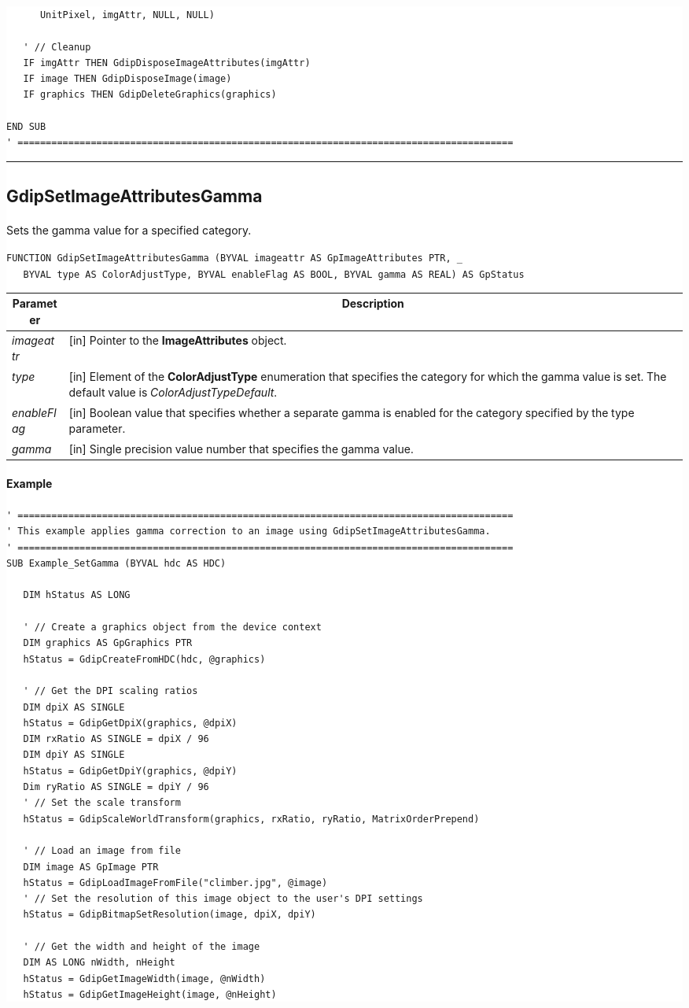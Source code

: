```
      UnitPixel, imgAttr, NULL, NULL)

   ' // Cleanup
   IF imgAttr THEN GdipDisposeImageAttributes(imgAttr)
   IF image THEN GdipDisposeImage(image)
   IF graphics THEN GdipDeleteGraphics(graphics)

END SUB
' ========================================================================================
```
---

## GdipSetImageAttributesGamma

Sets the gamma value for a specified category.

```
FUNCTION GdipSetImageAttributesGamma (BYVAL imageattr AS GpImageAttributes PTR, _
   BYVAL type AS ColorAdjustType, BYVAL enableFlag AS BOOL, BYVAL gamma AS REAL) AS GpStatus
```

| Parameter  | Description |
| ---------- | ----------- |
| *imageattr* | [in] Pointer to the **ImageAttributes** object. |
| *type* | [in] Element of the **ColorAdjustType** enumeration that specifies the category for which the gamma value is set. The default value is *ColorAdjustTypeDefault*. |
| *enableFlag* | [in] Boolean value that specifies whether a separate gamma is enabled for the category specified by the type parameter. |
| *gamma* | [in] Single precision value number that specifies the gamma value. |

#### Example

```
' ========================================================================================
' This example applies gamma correction to an image using GdipSetImageAttributesGamma.
' ========================================================================================
SUB Example_SetGamma (BYVAL hdc AS HDC)

   DIM hStatus AS LONG

   ' // Create a graphics object from the device context
   DIM graphics AS GpGraphics PTR
   hStatus = GdipCreateFromHDC(hdc, @graphics)

   ' // Get the DPI scaling ratios
   DIM dpiX AS SINGLE
   hStatus = GdipGetDpiX(graphics, @dpiX)
   DIM rxRatio AS SINGLE = dpiX / 96
   DIM dpiY AS SINGLE
   hStatus = GdipGetDpiY(graphics, @dpiY)
   Dim ryRatio AS SINGLE = dpiY / 96
   ' // Set the scale transform
   hStatus = GdipScaleWorldTransform(graphics, rxRatio, ryRatio, MatrixOrderPrepend)

   ' // Load an image from file
   DIM image AS GpImage PTR
   hStatus = GdipLoadImageFromFile("climber.jpg", @image)
   ' // Set the resolution of this image object to the user's DPI settings
   hStatus = GdipBitmapSetResolution(image, dpiX, dpiY)
   
   ' // Get the width and height of the image
   DIM AS LONG nWidth, nHeight
   hStatus = GdipGetImageWidth(image, @nWidth)
   hStatus = GdipGetImageHeight(image, @nHeight)
```